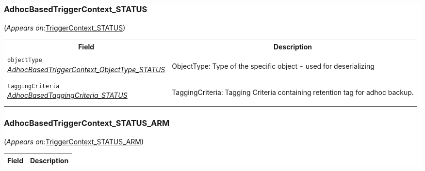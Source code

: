 </tr></tbody>
</table>
<h3 id="dataprotection.azure.com/v1api20231101.AdhocBasedTriggerContext_STATUS">AdhocBasedTriggerContext_STATUS
</h3>
<p>
(<em>Appears on:</em><a href="#dataprotection.azure.com/v1api20231101.TriggerContext_STATUS">TriggerContext_STATUS</a>)
</p>
<div>
</div>
<table>
<thead>
<tr>
<th>Field</th>
<th>Description</th>
</tr>
</thead>
<tbody>
<tr>
<td>
<code>objectType</code><br/>
<em>
<a href="#dataprotection.azure.com/v1api20231101.AdhocBasedTriggerContext_ObjectType_STATUS">
AdhocBasedTriggerContext_ObjectType_STATUS
</a>
</em>
</td>
<td>
<p>ObjectType: Type of the specific object - used for deserializing</p>
</td>
</tr>
<tr>
<td>
<code>taggingCriteria</code><br/>
<em>
<a href="#dataprotection.azure.com/v1api20231101.AdhocBasedTaggingCriteria_STATUS">
AdhocBasedTaggingCriteria_STATUS
</a>
</em>
</td>
<td>
<p>TaggingCriteria: Tagging Criteria containing retention tag for adhoc backup.</p>
</td>
</tr>
</tbody>
</table>
<h3 id="dataprotection.azure.com/v1api20231101.AdhocBasedTriggerContext_STATUS_ARM">AdhocBasedTriggerContext_STATUS_ARM
</h3>
<p>
(<em>Appears on:</em><a href="#dataprotection.azure.com/v1api20231101.TriggerContext_STATUS_ARM">TriggerContext_STATUS_ARM</a>)
</p>
<div>
</div>
<table>
<thead>
<tr>
<th>Field</th>
<th>Description</th>
</tr>
</thead>
<tbody>